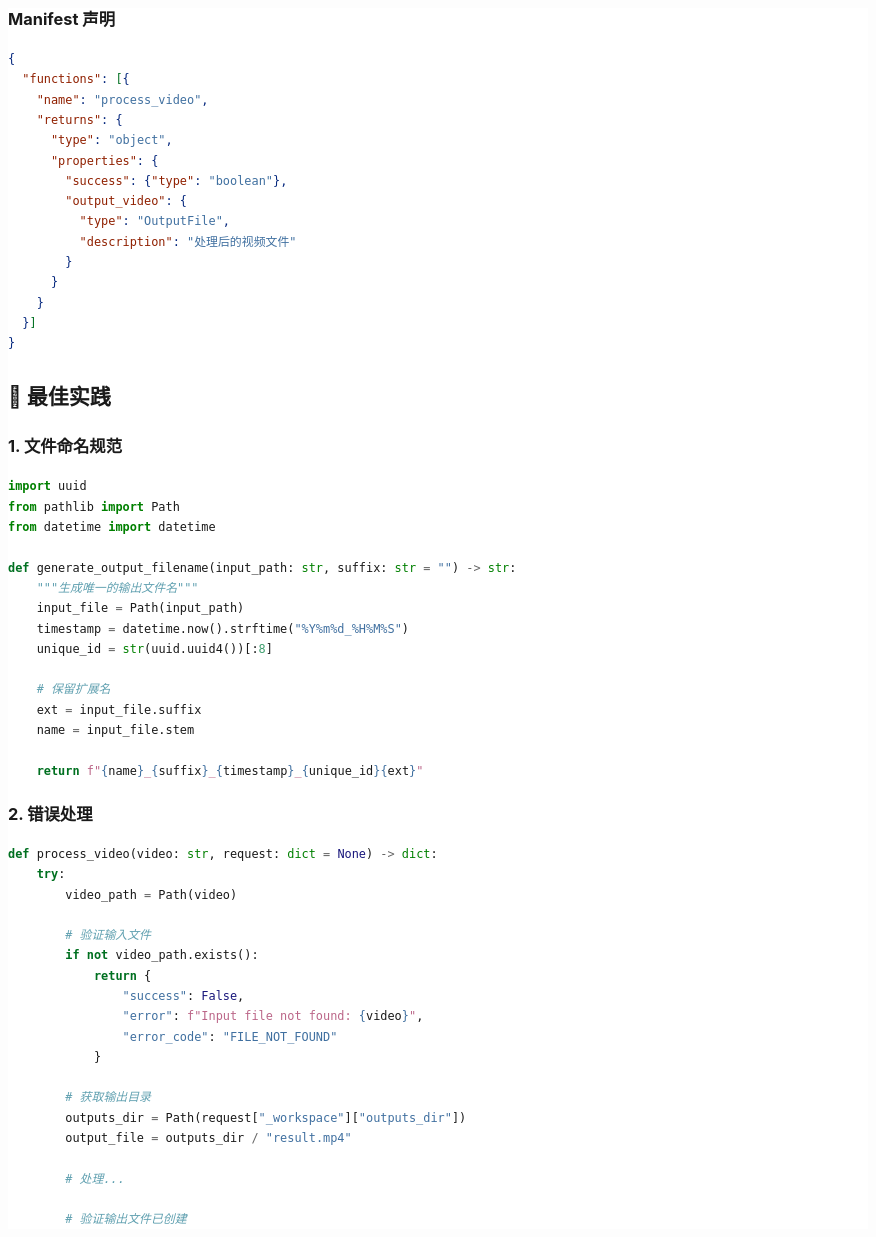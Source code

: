 ### Manifest 声明

```json
{
  "functions": [{
    "name": "process_video",
    "returns": {
      "type": "object",
      "properties": {
        "success": {"type": "boolean"},
        "output_video": {
          "type": "OutputFile",
          "description": "处理后的视频文件"
        }
      }
    }
  }]
}
```

## 🎯 最佳实践

### 1. 文件命名规范

```python
import uuid
from pathlib import Path
from datetime import datetime

def generate_output_filename(input_path: str, suffix: str = "") -> str:
    """生成唯一的输出文件名"""
    input_file = Path(input_path)
    timestamp = datetime.now().strftime("%Y%m%d_%H%M%S")
    unique_id = str(uuid.uuid4())[:8]
    
    # 保留扩展名
    ext = input_file.suffix
    name = input_file.stem
    
    return f"{name}_{suffix}_{timestamp}_{unique_id}{ext}"
```

### 2. 错误处理

```python
def process_video(video: str, request: dict = None) -> dict:
    try:
        video_path = Path(video)
        
        # 验证输入文件
        if not video_path.exists():
            return {
                "success": False,
                "error": f"Input file not found: {video}",
                "error_code": "FILE_NOT_FOUND"
            }
        
        # 获取输出目录
        outputs_dir = Path(request["_workspace"]["outputs_dir"])
        output_file = outputs_dir / "result.mp4"
        
        # 处理...
        
        # 验证输出文件已创建
```